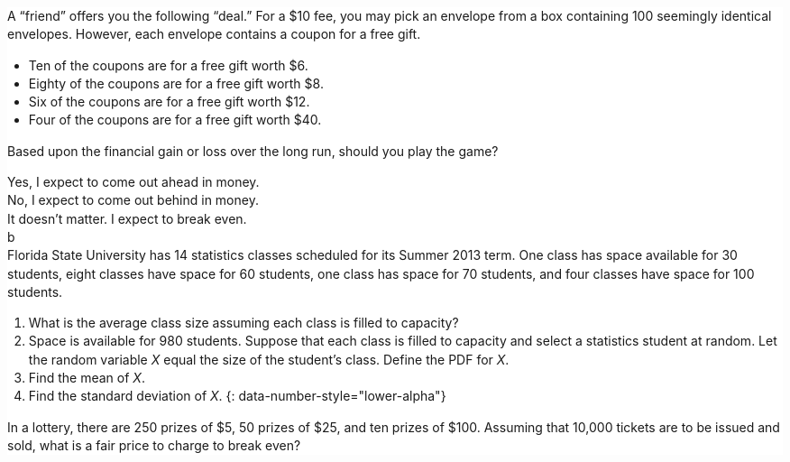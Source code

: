 </div>


</div>



<div data-type="exercise" class="exercise" id="element-134">
<div data-type="problem" class="problem" id="id18734941" markdown="1">
A “friend” offers you the following “deal.” For a $10 fee, you may pick an envelope from a box containing 100 seemingly identical envelopes. However, each envelope contains a coupon for a free gift.

* Ten of the coupons are for a free gift worth $6.
* Eighty of the coupons are for a free gift worth $8.
* Six of the coupons are for a free gift worth $12.
* Four of the coupons are for a free gift worth $40.

Based upon the financial gain or loss over the long run, should you play the game? <div data-type="list" data-list-type="enumerated" id="eip-idp53219808" data-number-style="lower-alpha">
<div data-type="item">
Yes, I expect to come out ahead in money.
</div>
<div data-type="item">
No, I expect to come out behind in money.
</div>
<div data-type="item">
It doesn’t matter. I expect to break even.
</div>
</div>

</div>
<div data-type="solution" class="solution" id="id7842142" markdown="1">
b

</div>
</div>

<div data-type="exercise" class="exercise" markdown="1">
<div data-type="problem" class="problem" markdown="1">
Florida State University has 14 statistics classes scheduled for its Summer 2013 term. One class has space available for 30 students, eight classes have space for 60 students, one class has space for 70 students, and four classes have space for 100 students.

1.  What is the average class size assuming each class is filled to capacity?
2.  Space is available for 980 students. Suppose that each class is filled to capacity and select a statistics student at random. Let the random variable *X* equal the size of the student’s class. Define the PDF for *X*.
3.  Find the mean of *X*.
4.  Find the standard deviation of *X*.
{: data-number-style="lower-alpha"}

</div>


</div>

<div data-type="exercise" class="exercise">
<div data-type="problem" class="problem" markdown="1">
In a lottery, there are 250 prizes of $5, 50 prizes of $25, and ten prizes of $100. Assuming that 10,000 tickets are to be issued and sold, what is a fair price to charge to break even?
